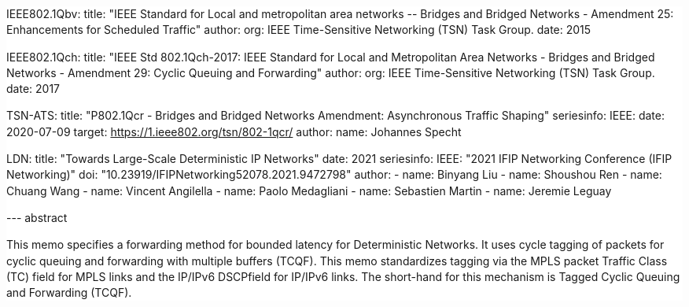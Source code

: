 
  IEEE802.1Qbv:
    title: "IEEE Standard for Local and metropolitan area networks -- Bridges and Bridged Networks - Amendment 25: Enhancements for Scheduled Traffic"
    author:
      org: IEEE Time-Sensitive Networking (TSN) Task Group. 
    date: 2015

  IEEE802.1Qch:
    title: "IEEE Std 802.1Qch-2017: IEEE Standard for Local and Metropolitan Area Networks - Bridges and Bridged Networks - Amendment 29: Cyclic Queuing and Forwarding"
    author:
      org: IEEE Time-Sensitive Networking (TSN) Task Group. 
    date: 2017

  TSN-ATS:
    title: "P802.1Qcr - Bridges and Bridged Networks Amendment: Asynchronous Traffic Shaping"
    seriesinfo:
      IEEE: 
    date: 2020-07-09
    target: https://1.ieee802.org/tsn/802-1qcr/
    author:
      name: Johannes Specht

  LDN:
    title: "Towards Large-Scale Deterministic IP Networks"
    date: 2021
    seriesinfo:
      IEEE: "2021 IFIP Networking Conference (IFIP Networking)"
      doi: "10.23919/IFIPNetworking52078.2021.9472798"
    author:
      -
        name: Binyang Liu
      -
        name: Shoushou Ren
      -
        name: Chuang Wang
      -
        name: Vincent Angilella
      -
        name: Paolo Medagliani
      - 
        name: Sebastien Martin
      -
        name: Jeremie Leguay

--- abstract

This memo specifies a forwarding method for bounded latency for Deterministic Networks.
It uses cycle tagging of packets for cyclic queuing and forwarding with multiple buffers (TCQF).
This memo standardizes tagging via the MPLS packet Traffic Class (TC) field for MPLS links and the
IP/IPv6 DSCPfield for IP/IPv6 links. The short-hand for this mechanism is Tagged Cyclic Queuing and Forwarding (TCQF).
